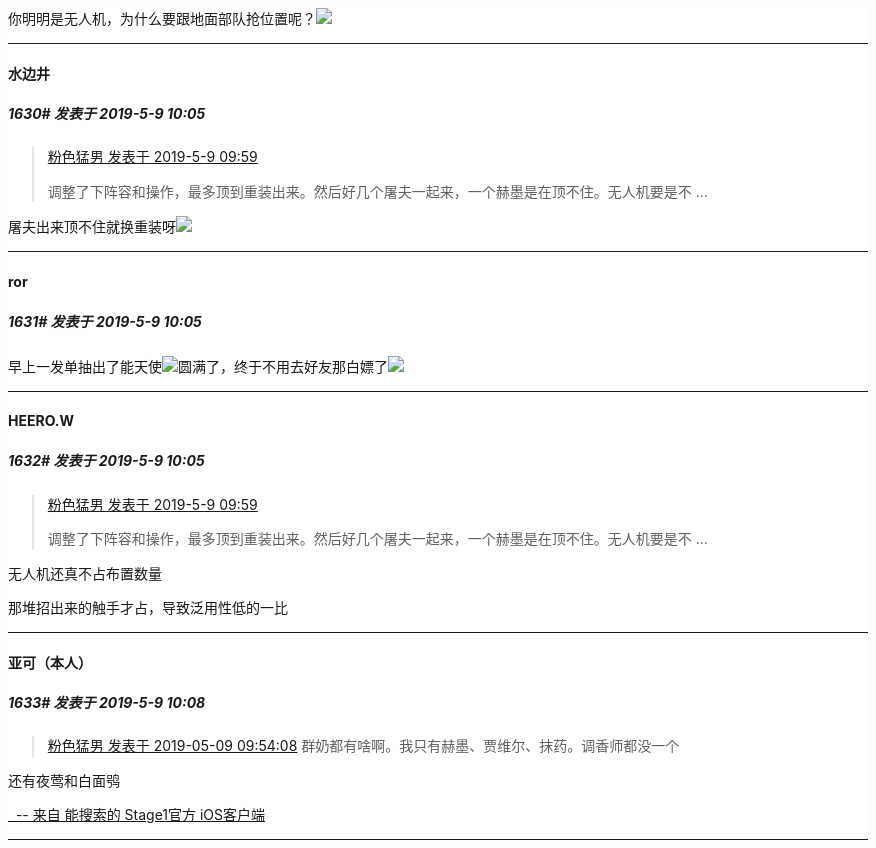 
你明明是无人机，为什么要跟地面部队抢位置呢？<img src="https://static.saraba1st.com/image/smiley/face2017/126.png" referrerpolicy="no-referrer">


*****

####  水边井  
##### 1630#       发表于 2019-5-9 10:05


<blockquote><a href="httphttps://bbs.saraba1st.com/2b/forum.php?mod=redirect&amp;goto=findpost&amp;pid=43621157&amp;ptid=1574123" target="_blank">粉色猛男 发表于 2019-5-9 09:59</a>

调整了下阵容和操作，最多顶到重装出来。然后好几个屠夫一起来，一个赫墨是在顶不住。无人机要是不 ...</blockquote>


屠夫出来顶不住就换重装呀<img src="https://static.saraba1st.com/image/smiley/face2017/068.png" referrerpolicy="no-referrer">


*****

####  ror  
##### 1631#       发表于 2019-5-9 10:05


早上一发单抽出了能天使<img src="https://static.saraba1st.com/image/smiley/face2017/062.gif" referrerpolicy="no-referrer">圆满了，终于不用去好友那白嫖了<img src="https://static.saraba1st.com/image/smiley/face2017/068.png" referrerpolicy="no-referrer">


*****

####  HEERO.W  
##### 1632#       发表于 2019-5-9 10:05


<blockquote><a href="httphttps://bbs.saraba1st.com/2b/forum.php?mod=redirect&amp;goto=findpost&amp;pid=43621157&amp;ptid=1574123" target="_blank">粉色猛男 发表于 2019-5-9 09:59</a>

调整了下阵容和操作，最多顶到重装出来。然后好几个屠夫一起来，一个赫墨是在顶不住。无人机要是不 ...</blockquote>
无人机还真不占布置数量


那堆招出来的触手才占，导致泛用性低的一比


*****

####  亚可（本人）  
##### 1633#       发表于 2019-5-9 10:08


<blockquote><a href="httphttps://bbs.saraba1st.com/2b/forum.php?mod=redirect&amp;goto=findpost&amp;pid=43621079&amp;ptid=1574123" target="_blank">粉色猛男 发表于 2019-05-09 09:54:08</a>
群奶都有啥啊。我只有赫墨、贾维尔、抹药。调香师都没一个</blockquote>还有夜莺和白面鸮

[  -- 来自 能搜索的 Stage1官方 iOS客户端](https://itunes.apple.com/fi/app/saraba1st/id1221237470?mt=8)


*****
